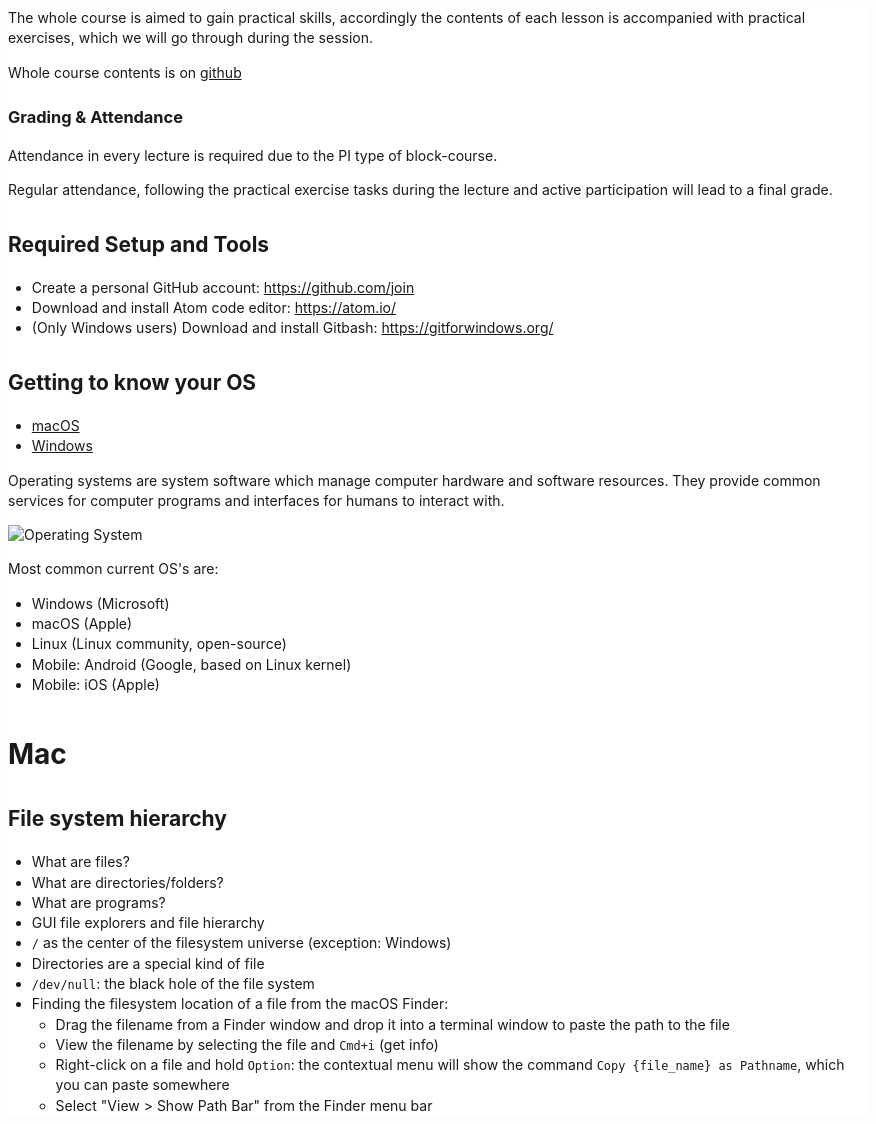 The whole course is aimed to gain practical skills, accordingly the contents of each lesson is accompanied with practical exercises, which we will go through during the session.

Whole course contents is on [github](https://github.com/acdh-oeaw/Teaching_CBS4DH)

### Grading & Attendance
Attendance in every lecture is required due to the PI type of block-course.

Regular attendance, following the practical exercise tasks during the lecture and active participation will lead to a final grade.


## Required Setup and Tools
- Create a personal GitHub account: https://github.com/join
- Download and install Atom code editor: https://atom.io/
- (Only Windows users) Download and install Gitbash: https://gitforwindows.org/

## Getting to know your OS
* [macOS](#mac)
* [Windows](#windows)

Operating systems are system software which manage computer hardware and software resources. They provide common services for computer programs and interfaces for humans to interact with.

![Operating System](images/operating_system.png)

Most common current OS's are:
* Windows (Microsoft)
* macOS (Apple)
* Linux (Linux community, open-source)
* Mobile: Android (Google, based on Linux kernel)
* Mobile: iOS (Apple)

# Mac

## File system hierarchy

* What are files?
* What are directories/folders? 
* What are programs? 
* GUI file explorers and file hierarchy
* `/` as the center of the filesystem universe (exception: Windows)
* Directories are a special kind of file
* `/dev/null`: the black hole of the file system
* Finding the filesystem location of a file from the macOS Finder:
	* Drag the filename from a Finder window and drop it into a terminal window to paste the path to the file
	* View the filename by selecting the file and `Cmd+i` (get info)
	* Right-click on a file and hold `Option`: the contextual menu will show the command `Copy {file_name} as Pathname`, which you can paste somewhere
	* Select "View > Show Path Bar" from the Finder menu bar
